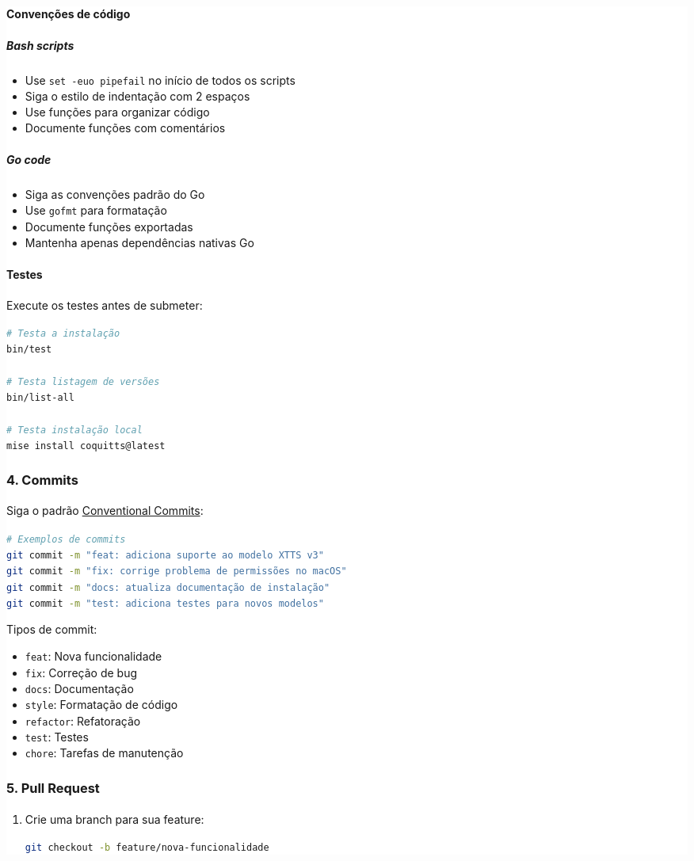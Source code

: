 #### Convenções de código

##### Bash scripts
- Use `set -euo pipefail` no início de todos os scripts
- Siga o estilo de indentação com 2 espaços
- Use funções para organizar código
- Documente funções com comentários

##### Go code
- Siga as convenções padrão do Go
- Use `gofmt` para formatação
- Documente funções exportadas
- Mantenha apenas dependências nativas Go

#### Testes

Execute os testes antes de submeter:
```bash
# Testa a instalação
bin/test

# Testa listagem de versões
bin/list-all

# Testa instalação local
mise install coquitts@latest
```

### 4. Commits

Siga o padrão [Conventional Commits](https://www.conventionalcommits.org/):

```bash
# Exemplos de commits
git commit -m "feat: adiciona suporte ao modelo XTTS v3"
git commit -m "fix: corrige problema de permissões no macOS"
git commit -m "docs: atualiza documentação de instalação"
git commit -m "test: adiciona testes para novos modelos"
```

Tipos de commit:
- `feat`: Nova funcionalidade
- `fix`: Correção de bug
- `docs`: Documentação
- `style`: Formatação de código
- `refactor`: Refatoração
- `test`: Testes
- `chore`: Tarefas de manutenção

### 5. Pull Request

1. Crie uma branch para sua feature:
   ```bash
   git checkout -b feature/nova-funcionalidade
   ```
